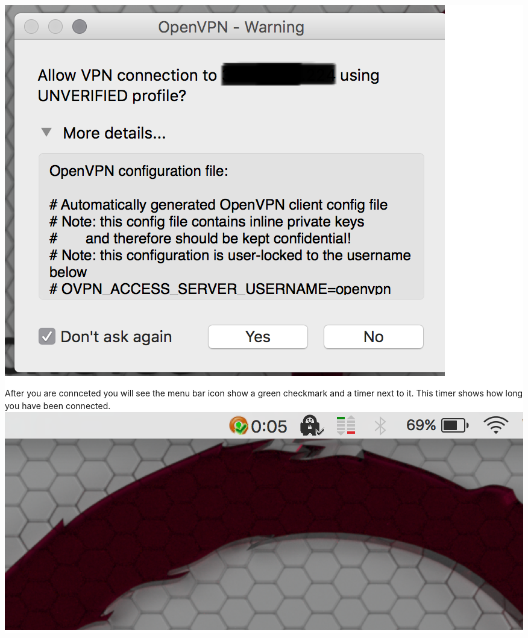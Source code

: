   ![ALT](/assets/1strategy-openvpn-to-aws--openvpn-client-login-profile-warning.png)

  After you are connceted you will see the menu bar icon show a green checkmark and a timer next to it. This timer shows how long you have been connected.
  ![ALT](/assets/1strategy-openvpn-to-aws--openvpn-client-menu-bar-connected.png)
